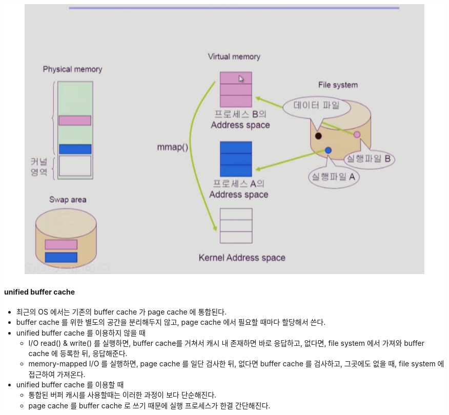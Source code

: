 <figure><img src="../../.gitbook/assets/image (32) (1).png" alt=""><figcaption></figcaption></figure>

#### unified buffer cache

* 최근의 OS 에서는 기존의 buffer cache 가 page cache 에 통합된다.
* buffer cache 를 위한 별도의 공간을 분리해두지 않고, page cache 에서 필요할 때마다 할당해서 쓴다.
* unified buffer cache 를 이용하지 않을 때
  * I/O read() & write() 를 실행하면, buffer cache를 거쳐서 캐시 내 존재하면 바로 응답하고, 없다면, file system 에서 가져와 buffer cache 에 등록한 뒤, 응답해준다.
  * memory-mapped I/O 를 실행하면, page cache 를 일단 검사한 뒤, 없다면 buffer cache 를 검사하고, 그곳에도 없을 때, file system 에 접근하여 가져온다.
* unified buffer cache 를 이용할 때
  * 통합된 버퍼 캐시를 사용할때는 이러한 과정이 보다 단순해진다.
  * page cache 를 buffer cache 로 쓰기 때문에 실행 프로세스가 한결 간단해진다.
